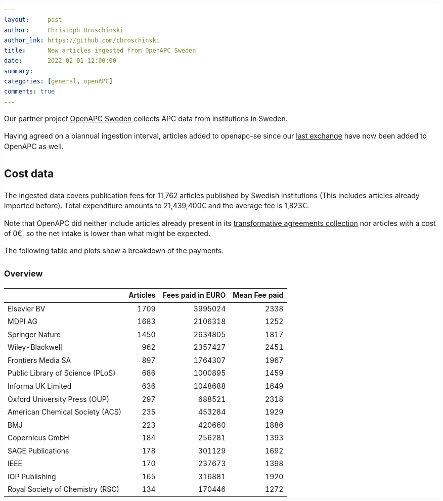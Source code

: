 ```yaml
---
layout:     post
author:     Christoph Broschinski
author_lnk: https://github.com/cbroschinski
title:      New articles ingested from OpenAPC Sweden
date:       2022-02-01 12:00:00
summary:    
categories: [general, openAPC]
comments: true
---
```





Our partner project [OpenAPC Sweden](https://github.com/Kungbib/openapc-se) collects APC data from institutions in Sweden. 

Having agreed on a biannual ingestion interval, articles added to openapc-se since our [last exchange](https://openapc.github.io/general/openapc/2021/07/15/openapc-se/) have now been added to OpenAPC as well.


## Cost data



The ingested data covers publication fees for 11,762 articles published by Swedish institutions (This includes articles already imported before). Total expenditure amounts to 21,439,400€ and the average fee is 1,823€.

Note that OpenAPC did neither include articles already present in its [transformative agreements collection](https://github.com/OpenAPC/openapc-de/tree/master/data/transformative_agreements) nor articles with a cost of 0€, so the net intake is lower than what might be expected.

The following table and plots show a breakdown of the payments.

### Overview


|                                                                                  | Articles| Fees paid in EURO| Mean Fee paid|
|:---------------------------------------------------------------------------------|--------:|-----------------:|-------------:|
|Elsevier BV                                                                       |     1709|           3995024|          2338|
|MDPI AG                                                                           |     1683|           2106318|          1252|
|Springer Nature                                                                   |     1450|           2634805|          1817|
|Wiley-Blackwell                                                                   |      962|           2357427|          2451|
|Frontiers Media SA                                                                |      897|           1764307|          1967|
|Public Library of Science (PLoS)                                                  |      686|           1000895|          1459|
|Informa UK Limited                                                                |      636|           1048688|          1649|
|Oxford University Press (OUP)                                                     |      297|            688521|          2318|
|American Chemical Society (ACS)                                                   |      235|            453284|          1929|
|BMJ                                                                               |      223|            420660|          1886|
|Copernicus GmbH                                                                   |      184|            256281|          1393|
|SAGE Publications                                                                 |      178|            301129|          1692|
|IEEE                                                                              |      170|            237673|          1398|
|IOP Publishing                                                                    |      165|            316881|          1920|
|Royal Society of Chemistry (RSC)                                                  |      134|            170446|          1272|